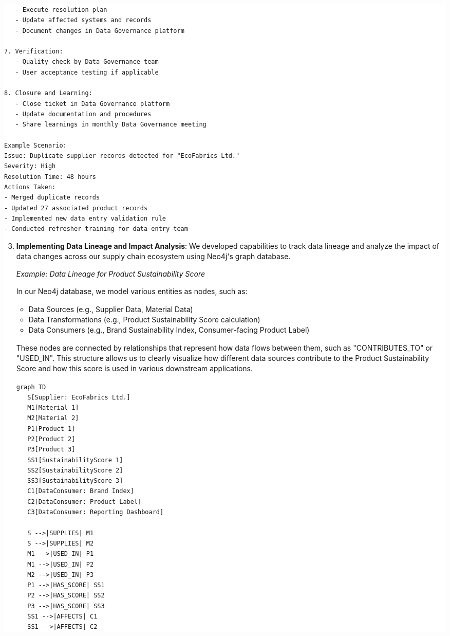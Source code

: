    ```
      - Execute resolution plan
      - Update affected systems and records
      - Document changes in Data Governance platform

   7. Verification:
      - Quality check by Data Governance team
      - User acceptance testing if applicable

   8. Closure and Learning:
      - Close ticket in Data Governance platform
      - Update documentation and procedures
      - Share learnings in monthly Data Governance meeting

   Example Scenario:
   Issue: Duplicate supplier records detected for "EcoFabrics Ltd."
   Severity: High
   Resolution Time: 48 hours
   Actions Taken:
   - Merged duplicate records
   - Updated 27 associated product records
   - Implemented new data entry validation rule
   - Conducted refresher training for data entry team
   ```

3. **Implementing Data Lineage and Impact Analysis**:
   We developed capabilities to track data lineage and analyze the impact of data changes across our supply chain ecosystem using Neo4j's graph database.

   _Example: Data Lineage for Product Sustainability Score_

   In our Neo4j database, we model various entities as nodes, such as:

   - Data Sources (e.g., Supplier Data, Material Data)
   - Data Transformations (e.g., Product Sustainability Score calculation)
   - Data Consumers (e.g., Brand Sustainability Index, Consumer-facing Product Label)

   These nodes are connected by relationships that represent how data flows between them, such as "CONTRIBUTES_TO" or "USED_IN". This structure allows us to clearly visualize how different data sources contribute to the Product Sustainability Score and how this score is used in various downstream applications.

   ```mermaid
   graph TD
      S[Supplier: EcoFabrics Ltd.]
      M1[Material 1]
      M2[Material 2]
      P1[Product 1]
      P2[Product 2]
      P3[Product 3]
      SS1[SustainabilityScore 1]
      SS2[SustainabilityScore 2]
      SS3[SustainabilityScore 3]
      C1[DataConsumer: Brand Index]
      C2[DataConsumer: Product Label]
      C3[DataConsumer: Reporting Dashboard]

      S -->|SUPPLIES| M1
      S -->|SUPPLIES| M2
      M1 -->|USED_IN| P1
      M1 -->|USED_IN| P2
      M2 -->|USED_IN| P3
      P1 -->|HAS_SCORE| SS1
      P2 -->|HAS_SCORE| SS2
      P3 -->|HAS_SCORE| SS3
      SS1 -->|AFFECTS| C1
      SS1 -->|AFFECTS| C2
   ```